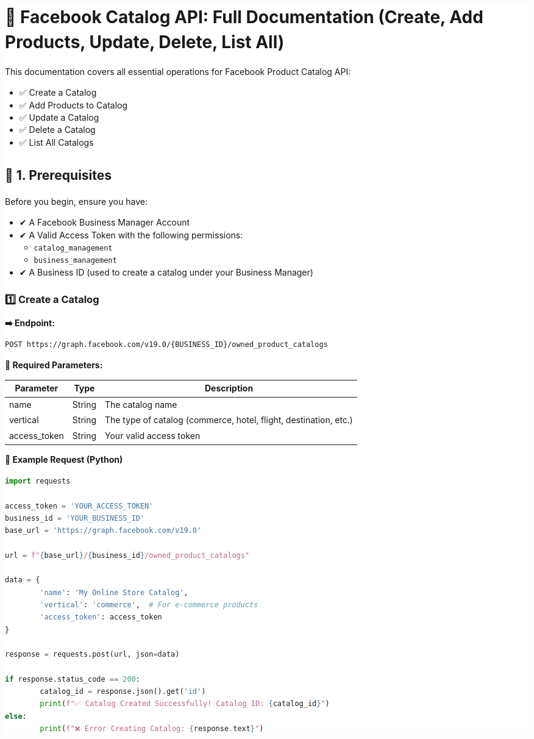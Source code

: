 # 📄 Facebook Catalog API: Full Documentation (Create, Add Products, Update, Delete, List All)

This documentation covers all essential operations for Facebook Product Catalog API:

- ✅ Create a Catalog
- ✅ Add Products to Catalog
- ✅ Update a Catalog
- ✅ Delete a Catalog
- ✅ List All Catalogs

## 📌 1. Prerequisites

Before you begin, ensure you have:

- ✔ A Facebook Business Manager Account
- ✔ A Valid Access Token with the following permissions:
    - `catalog_management`
    - `business_management`
- ✔ A Business ID (used to create a catalog under your Business Manager)

### 1️⃣ Create a Catalog

**➡️ Endpoint:**

```bash
POST https://graph.facebook.com/v19.0/{BUSINESS_ID}/owned_product_catalogs
```

**📍 Required Parameters:**

| Parameter     | Type   | Description                              |
|---------------|--------|------------------------------------------|
| name          | String | The catalog name                         |
| vertical      | String | The type of catalog (commerce, hotel, flight, destination, etc.) |
| access_token  | String | Your valid access token                  |

**📝 Example Request (Python)**

```python
import requests

access_token = 'YOUR_ACCESS_TOKEN'
business_id = 'YOUR_BUSINESS_ID'
base_url = 'https://graph.facebook.com/v19.0'

url = f"{base_url}/{business_id}/owned_product_catalogs"

data = {
        'name': 'My Online Store Catalog',
        'vertical': 'commerce',  # For e-commerce products
        'access_token': access_token
}

response = requests.post(url, json=data)

if response.status_code == 200:
        catalog_id = response.json().get('id')
        print(f"✅ Catalog Created Successfully! Catalog ID: {catalog_id}")
else:
        print(f"❌ Error Creating Catalog: {response.text}")
```
